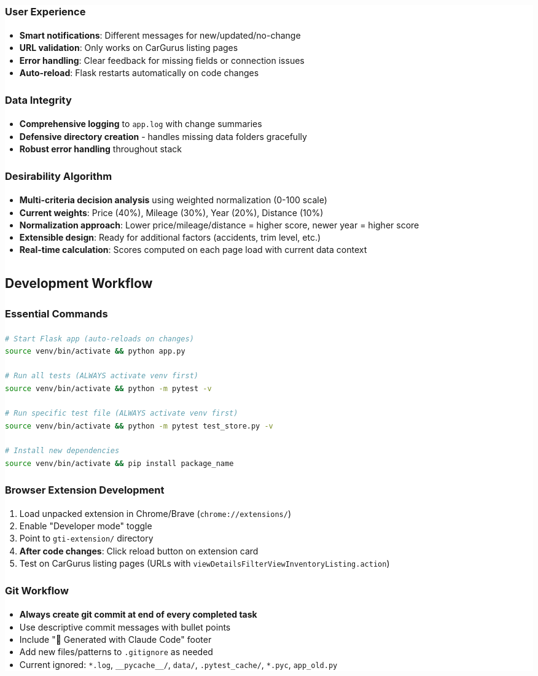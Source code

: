 ### User Experience
- **Smart notifications**: Different messages for new/updated/no-change
- **URL validation**: Only works on CarGurus listing pages
- **Error handling**: Clear feedback for missing fields or connection issues
- **Auto-reload**: Flask restarts automatically on code changes

### Data Integrity
- **Comprehensive logging** to `app.log` with change summaries
- **Defensive directory creation** - handles missing data folders gracefully
- **Robust error handling** throughout stack

### Desirability Algorithm
- **Multi-criteria decision analysis** using weighted normalization (0-100 scale)
- **Current weights**: Price (40%), Mileage (30%), Year (20%), Distance (10%)
- **Normalization approach**: Lower price/mileage/distance = higher score, newer year = higher score
- **Extensible design**: Ready for additional factors (accidents, trim level, etc.)
- **Real-time calculation**: Scores computed on each page load with current data context

## Development Workflow

### Essential Commands
```bash
# Start Flask app (auto-reloads on changes)
source venv/bin/activate && python app.py

# Run all tests (ALWAYS activate venv first)
source venv/bin/activate && python -m pytest -v

# Run specific test file (ALWAYS activate venv first)
source venv/bin/activate && python -m pytest test_store.py -v

# Install new dependencies
source venv/bin/activate && pip install package_name
```

### Browser Extension Development
1. Load unpacked extension in Chrome/Brave (`chrome://extensions/`)
2. Enable "Developer mode" toggle
3. Point to `gti-extension/` directory
4. **After code changes**: Click reload button on extension card
5. Test on CarGurus listing pages (URLs with `viewDetailsFilterViewInventoryListing.action`)

### Git Workflow
- **Always create git commit at end of every completed task**
- Use descriptive commit messages with bullet points
- Include "🤖 Generated with Claude Code" footer
- Add new files/patterns to `.gitignore` as needed
- Current ignored: `*.log`, `__pycache__/`, `data/`, `.pytest_cache/`, `*.pyc`, `app_old.py`
